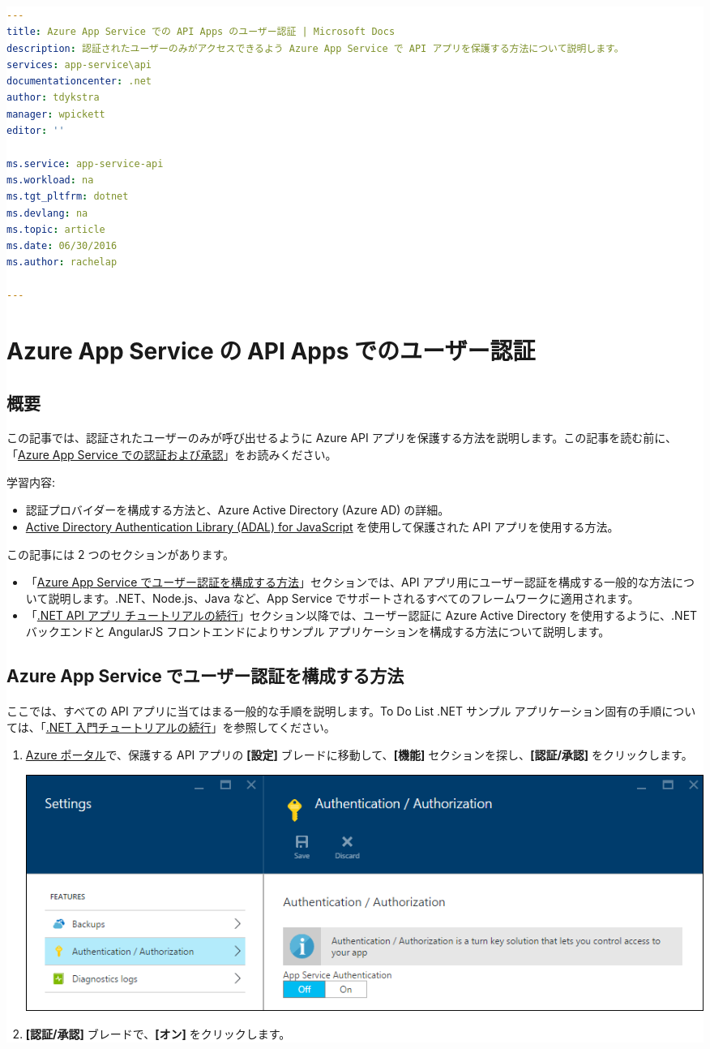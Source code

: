 ```yaml
---
title: Azure App Service での API Apps のユーザー認証 | Microsoft Docs
description: 認証されたユーザーのみがアクセスできるよう Azure App Service で API アプリを保護する方法について説明します。
services: app-service\api
documentationcenter: .net
author: tdykstra
manager: wpickett
editor: ''

ms.service: app-service-api
ms.workload: na
ms.tgt_pltfrm: dotnet
ms.devlang: na
ms.topic: article
ms.date: 06/30/2016
ms.author: rachelap

---
```

# Azure App Service の API Apps でのユーザー認証
## 概要
この記事では、認証されたユーザーのみが呼び出せるように Azure API アプリを保護する方法を説明します。この記事を読む前に、「[Azure App Service での認証および承認](../app-service/app-service-authentication-overview.md)」をお読みください。

学習内容:

* 認証プロバイダーを構成する方法と、Azure Active Directory (Azure AD) の詳細。
* [Active Directory Authentication Library (ADAL) for JavaScript](https://github.com/AzureAD/azure-activedirectory-library-for-js) を使用して保護された API アプリを使用する方法。

この記事には 2 つのセクションがあります。

* 「[Azure App Service でユーザー認証を構成する方法](#authconfig)」セクションでは、API アプリ用にユーザー認証を構成する一般的な方法について説明します。.NET、Node.js、Java など、App Service でサポートされるすべてのフレームワークに適用されます。
* 「[.NET API アプリ チュートリアルの続行](#tutorialstart)」セクション以降では、ユーザー認証に Azure Active Directory を使用するように、.NET バックエンドと AngularJS フロントエンドによりサンプル アプリケーションを構成する方法について説明します。

## <a id="authconfig"></a>Azure App Service でユーザー認証を構成する方法
ここでは、すべての API アプリに当てはまる一般的な手順を説明します。To Do List .NET サンプル アプリケーション固有の手順については、「[.NET 入門チュートリアルの続行](#tutorialstart)」を参照してください。

1. [Azure ポータル](https://portal.azure.com/)で、保護する API アプリの **[設定]** ブレードに移動して、**[機能]** セクションを探し、**[認証/承認]** をクリックします。
   
    ![Azure ポータルの認証と承認](./media/app-service-api-dotnet-user-principal-auth/features.png)
2. **[認証/承認]** ブレードで、**[オン]** をクリックします。